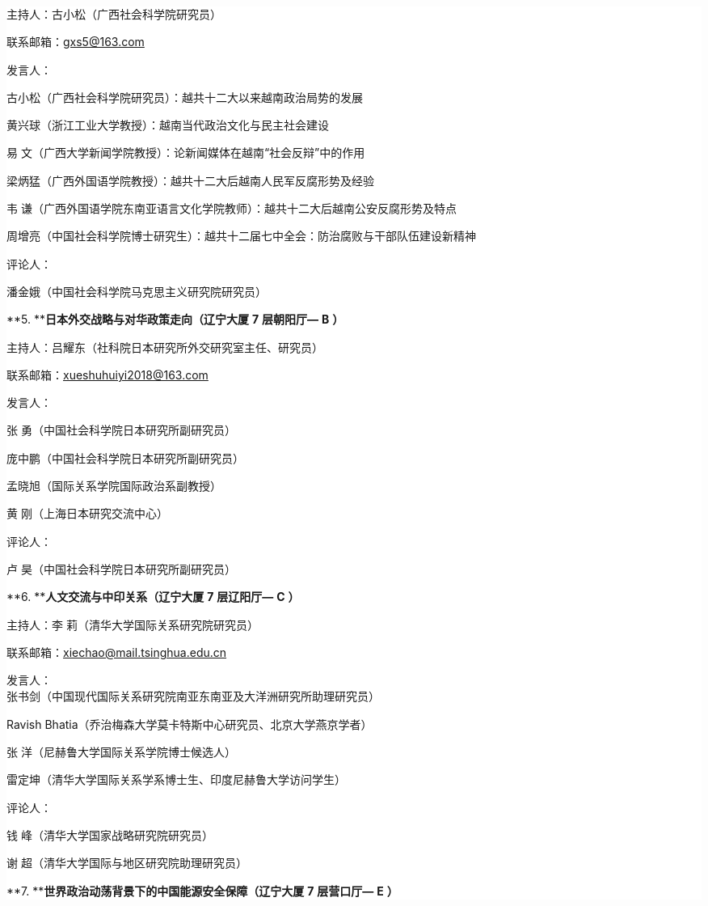 主持人：古小松（广西社会科学院研究员）

联系邮箱：gxs5@163.com

发言人：

古小松（广西社会科学院研究员）：越共十二大以来越南政治局势的发展

黄兴球（浙江工业大学教授）：越南当代政治文化与民主社会建设

易 文（广西大学新闻学院教授）：论新闻媒体在越南“社会反辩”中的作用

梁炳猛（广西外国语学院教授）：越共十二大后越南人民军反腐形势及经验

韦 谦（广西外国语学院东南亚语言文化学院教师）：越共十二大后越南公安反腐形势及特点

周增亮（中国社会科学院博士研究生）：越共十二届七中全会：防治腐败与干部队伍建设新精神

评论人：

潘金娥（中国社会科学院马克思主义研究院研究员）

**5. ****日本外交战略与对华政策走向（辽宁大厦** **7** **层朝阳厅—** **B** **）**

主持人：吕耀东（社科院日本研究所外交研究室主任、研究员）

联系邮箱：xueshuhuiyi2018@163.com

发言人：

张 勇（中国社会科学院日本研究所副研究员）

庞中鹏（中国社会科学院日本研究所副研究员）

孟晓旭（国际关系学院国际政治系副教授）

黄 刚（上海日本研究交流中心）

评论人：

卢 昊（中国社会科学院日本研究所副研究员）

**6. ****人文交流与中印关系（辽宁大厦** **7** **层辽阳厅—** **C** **）**

主持人：李 莉（清华大学国际关系研究院研究员）

联系邮箱：xiechao@mail.tsinghua.edu.cn

发言人：  
张书剑（中国现代国际关系研究院南亚东南亚及大洋洲研究所助理研究员）

Ravish Bhatia（乔治梅森大学莫卡特斯中心研究员、北京大学燕京学者）

张 洋（尼赫鲁大学国际关系学院博士候选人）

雷定坤（清华大学国际关系学系博士生、印度尼赫鲁大学访问学生）

评论人：

钱 峰（清华大学国家战略研究院研究员）

谢 超（清华大学国际与地区研究院助理研究员）

**7. ****世界政治动荡背景下的中国能源安全保障（辽宁大厦** **7** **层营口厅—** **E** **）**
